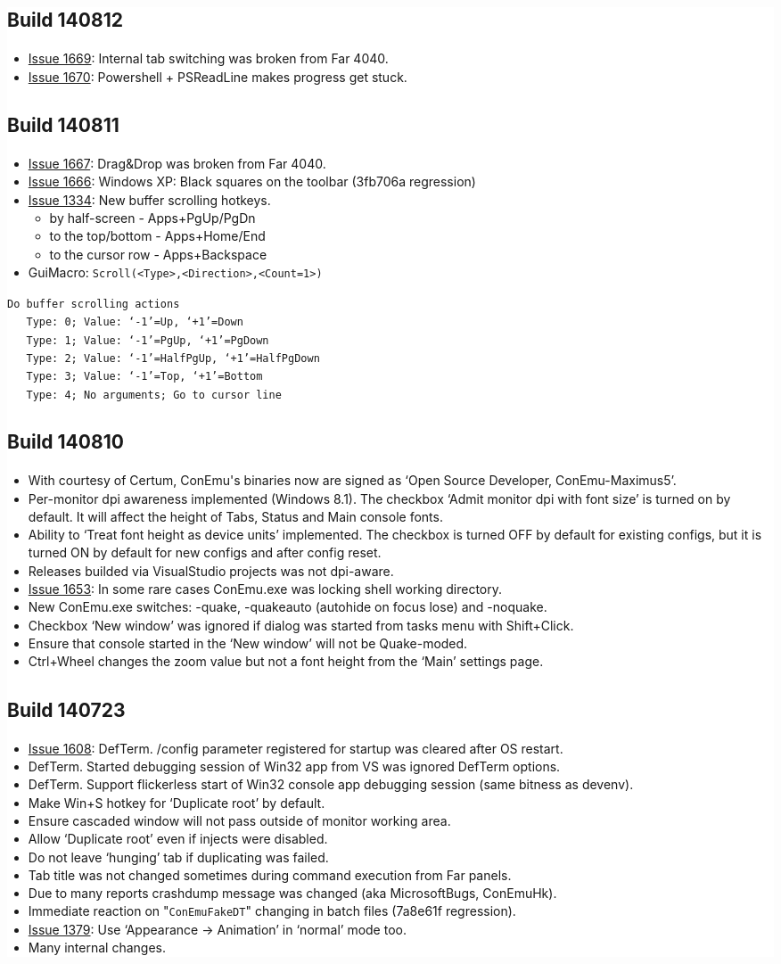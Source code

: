 
## Build 140812 ##
  * [Issue 1669](https://code.google.com/p/conemu-maximus5/issues/detail?id=1669): Internal tab switching was broken from Far 4040.
  * [Issue 1670](https://code.google.com/p/conemu-maximus5/issues/detail?id=1670): Powershell + PSReadLine makes progress get stuck.


## Build 140811 ##
  * [Issue 1667](https://code.google.com/p/conemu-maximus5/issues/detail?id=1667): Drag&Drop was broken from Far 4040.
  * [Issue 1666](https://code.google.com/p/conemu-maximus5/issues/detail?id=1666): Windows XP: Black squares on the toolbar (3fb706a regression)
  * [Issue 1334](https://code.google.com/p/conemu-maximus5/issues/detail?id=1334): New buffer scrolling hotkeys.
    * by half-screen - Apps+PgUp/PgDn
    * to the top/bottom - Apps+Home/End
    * to the cursor row - Apps+Backspace
  * GuiMacro: `Scroll(<Type>,<Direction>,<Count=1>)`
```
Do buffer scrolling actions
   Type: 0; Value: ‘-1’=Up, ‘+1’=Down
   Type: 1; Value: ‘-1’=PgUp, ‘+1’=PgDown
   Type: 2; Value: ‘-1’=HalfPgUp, ‘+1’=HalfPgDown
   Type: 3; Value: ‘-1’=Top, ‘+1’=Bottom
   Type: 4; No arguments; Go to cursor line
```


## Build 140810 ##
  * With courtesy of Certum, ConEmu's binaries now are signed as ‘Open Source Developer, ConEmu-Maximus5’.
  * Per-monitor dpi awareness implemented (Windows 8.1). The checkbox ‘Admit monitor dpi with font size’ is turned on by default. It will affect the height of Tabs, Status and Main console fonts.
  * Ability to ‘Treat font height as device units’ implemented. The checkbox is turned OFF by default for existing configs, but it is turned ON by default for new configs and after config reset.
  * Releases builded via VisualStudio projects was not dpi-aware.
  * [Issue 1653](https://code.google.com/p/conemu-maximus5/issues/detail?id=1653): In some rare cases ConEmu.exe was locking shell working directory.
  * New ConEmu.exe switches: -quake, -quakeauto (autohide on focus lose) and -noquake.
  * Checkbox ‘New window’ was ignored if dialog was started from tasks menu with Shift+Click.
  * Ensure that console started in the ‘New window’ will not be Quake-moded.
  * Ctrl+Wheel changes the zoom value but not a font height from the ‘Main’ settings page.


## Build 140723 ##
  * [Issue 1608](https://code.google.com/p/conemu-maximus5/issues/detail?id=1608): DefTerm. /config parameter registered for startup was cleared after OS restart.
  * DefTerm. Started debugging session of Win32 app from VS was ignored DefTerm options.
  * DefTerm. Support flickerless start of Win32 console app debugging session (same bitness as devenv).
  * Make Win+S hotkey for ‘Duplicate root’ by default.
  * Ensure cascaded window will not pass outside of monitor working area.
  * Allow ‘Duplicate root’ even if injects were disabled.
  * Do not leave ‘hunging’ tab if duplicating was failed.
  * Tab title was not changed sometimes during command execution from Far panels.
  * Due to many reports crashdump message was changed (aka MicrosoftBugs, ConEmuHk).
  * Immediate reaction on "`ConEmuFakeDT`" changing in batch files (7a8e61f regression).
  * [Issue 1379](https://code.google.com/p/conemu-maximus5/issues/detail?id=1379): Use ‘Appearance -> Animation’ in ‘normal’ mode too.
  * Many internal changes.
